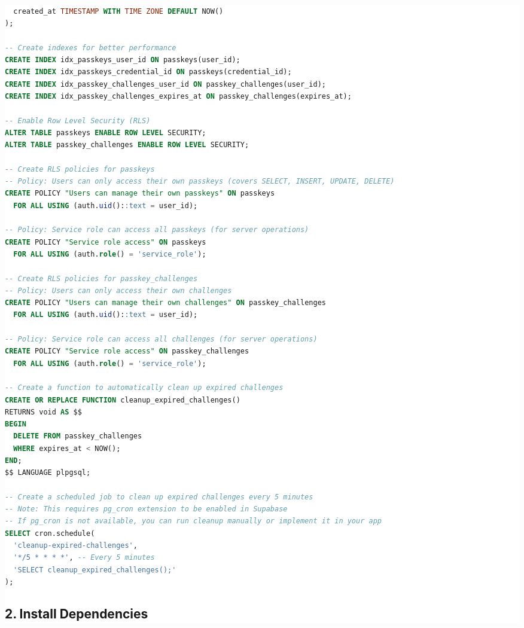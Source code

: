 ```sql
  created_at TIMESTAMP WITH TIME ZONE DEFAULT NOW()
);

-- Create indexes for better performance
CREATE INDEX idx_passkeys_user_id ON passkeys(user_id);
CREATE INDEX idx_passkeys_credential_id ON passkeys(credential_id);
CREATE INDEX idx_passkey_challenges_user_id ON passkey_challenges(user_id);
CREATE INDEX idx_passkey_challenges_expires_at ON passkey_challenges(expires_at);

-- Enable Row Level Security (RLS)
ALTER TABLE passkeys ENABLE ROW LEVEL SECURITY;
ALTER TABLE passkey_challenges ENABLE ROW LEVEL SECURITY;

-- Create RLS policies for passkeys
-- Policy: Users can only access their own passkeys (covers SELECT, INSERT, UPDATE, DELETE)
CREATE POLICY "Users can manage their own passkeys" ON passkeys
  FOR ALL USING (auth.uid()::text = user_id);

-- Policy: Service role can access all passkeys (for server operations)
CREATE POLICY "Service role access" ON passkeys
  FOR ALL USING (auth.role() = 'service_role');

-- Create RLS policies for passkey_challenges
-- Policy: Users can only access their own challenges
CREATE POLICY "Users can manage their own challenges" ON passkey_challenges
  FOR ALL USING (auth.uid()::text = user_id);

-- Policy: Service role can access all challenges (for server operations)
CREATE POLICY "Service role access" ON passkey_challenges
  FOR ALL USING (auth.role() = 'service_role');

-- Create a function to automatically clean up expired challenges
CREATE OR REPLACE FUNCTION cleanup_expired_challenges()
RETURNS void AS $$
BEGIN
  DELETE FROM passkey_challenges 
  WHERE expires_at < NOW();
END;
$$ LANGUAGE plpgsql;

-- Create a scheduled job to clean up expired challenges every 5 minutes
-- Note: This requires pg_cron extension to be enabled in Supabase
-- If pg_cron is not available, you can run cleanup manually or implement it in your app
SELECT cron.schedule(
  'cleanup-expired-challenges',
  '*/5 * * * *', -- Every 5 minutes
  'SELECT cleanup_expired_challenges();'
);
```

## 2. Install Dependencies
